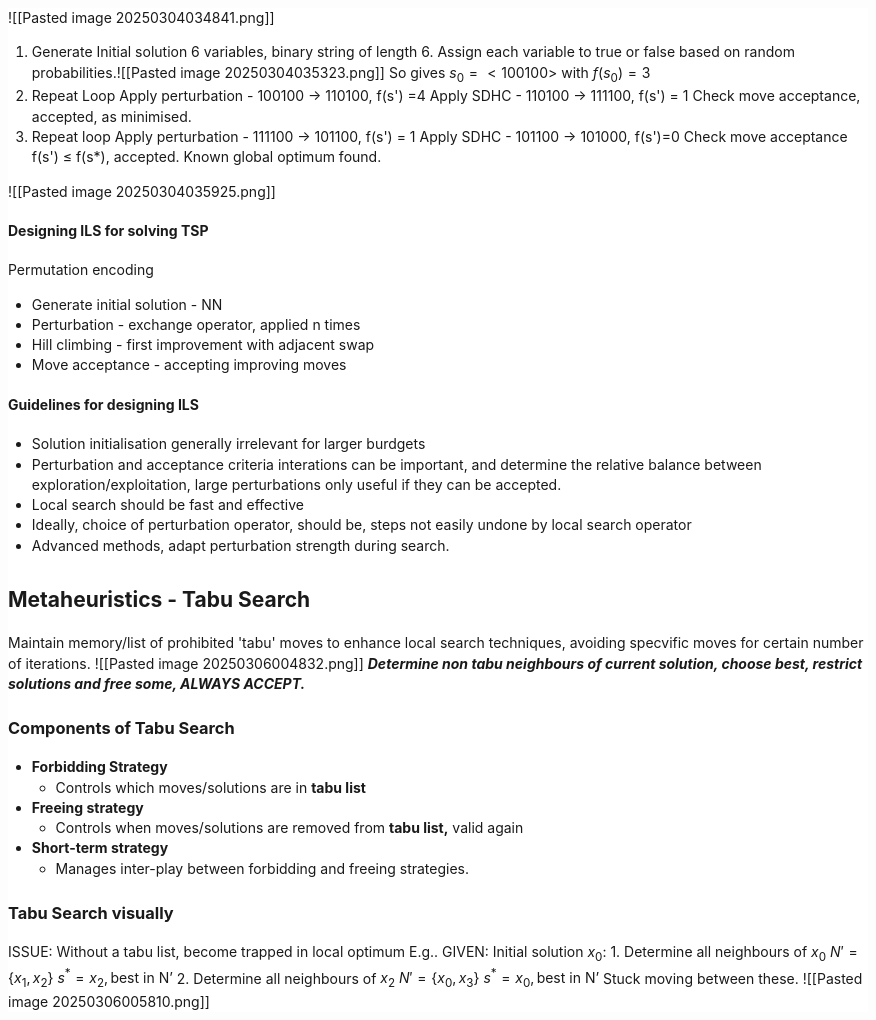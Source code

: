 ![[Pasted image 20250304034841.png]]
1. Generate Initial solution
	6 variables, binary string of length 6.
	Assign each variable to true or false based on random probabilities.![[Pasted image 20250304035323.png]]
	So gives $s_0 = <100100>$ with $f(s_0) = 3$ 
2. Repeat Loop
	Apply perturbation - 100100 -> 110100, f(s') =4
	Apply SDHC - 110100 -> 111100, f(s') = 1
	Check move acceptance, accepted, as minimised.
3. Repeat loop
	Apply perturbation - 111100 -> 101100, f(s') = 1
	Apply SDHC - 101100 -> 101000, f(s')=0
	Check move acceptance f(s') $\le$ f(s*), accepted.
Known global optimum found. 

![[Pasted image 20250304035925.png]]

#### Designing ILS for solving TSP
Permutation encoding
- Generate initial solution - NN
- Perturbation - exchange operator, applied n times
- Hill climbing - first improvement with adjacent swap
- Move acceptance - accepting improving moves
#### Guidelines for designing ILS
- Solution initialisation generally irrelevant for larger burdgets
- Perturbation and acceptance criteria interations can be important, and determine the relative balance between exploration/exploitation, large perturbations only useful if they can be accepted.
- Local search should be fast and effective
- Ideally, choice of perturbation operator, should be, steps not easily undone by local search operator
- Advanced methods, adapt perturbation strength during search. 
## Metaheuristics - Tabu Search
Maintain memory/list of prohibited 'tabu' moves to enhance local search techniques, avoiding specvific moves for certain number of iterations. 
![[Pasted image 20250306004832.png]]
***Determine non tabu neighbours of current solution, choose best, restrict solutions and free some, ALWAYS ACCEPT.***


### Components of Tabu Search
- **Forbidding Strategy**
	- Controls which moves/solutions are in **tabu list**
- **Freeing strategy**
	- Controls when moves/solutions are removed from **tabu list,** valid again
- **Short-term strategy**
	- Manages inter-play between forbidding and freeing strategies.
### Tabu Search visually
ISSUE:
Without a tabu list, become trapped in local optimum
	E.g.. GIVEN:
	Initial solution $x_0$:
	1. Determine all neighbours of $x_0$ 
		$N' = \{x_1, x_2\}$
		$s^* = x_2, \text{best in N'}$ 
	2. Determine all neighbours of $x_2$ 
		$N' = \{x_0, x_3\}$
		$s^* = x_0, \text{best in N'}$ 
	Stuck moving between these.
![[Pasted image 20250306005810.png]]
